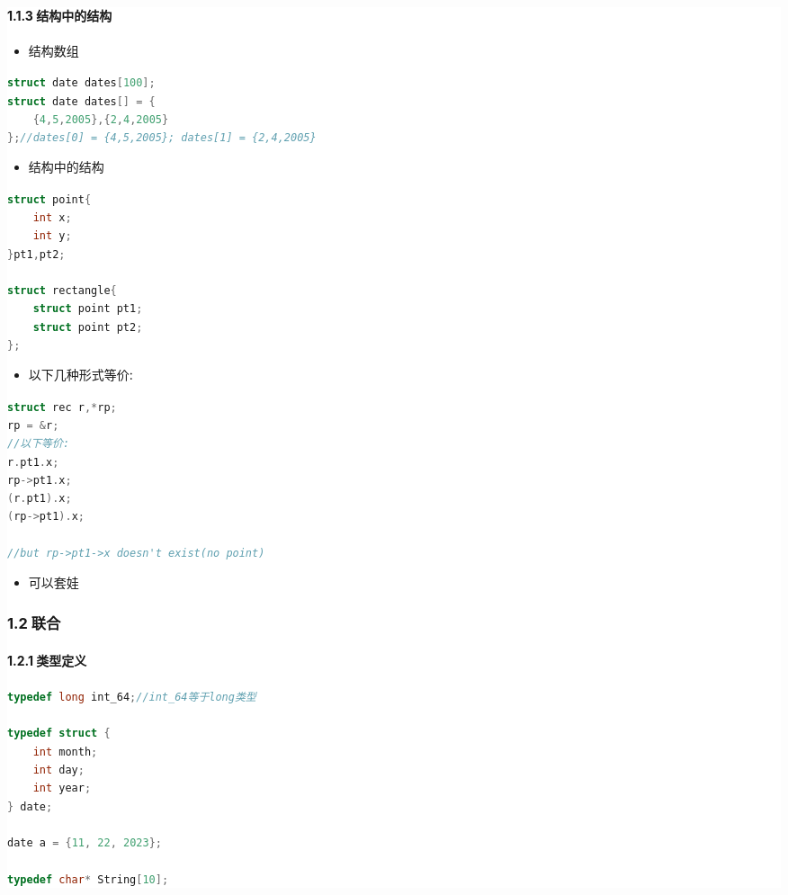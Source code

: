 

#### 1.1.3 结构中的结构

- 结构数组

```c
struct date dates[100];
struct date dates[] = {
    {4,5,2005},{2,4,2005}
};//dates[0] = {4,5,2005}; dates[1] = {2,4,2005}
```



- 结构中的结构

```c
struct point{
    int x;
    int y;
}pt1,pt2;

struct rectangle{
    struct point pt1;
    struct point pt2;
};
```



- 以下几种形式等价:

```c
struct rec r,*rp;
rp = &r;
//以下等价:
r.pt1.x;
rp->pt1.x;
(r.pt1).x;
(rp->pt1).x;

//but rp->pt1->x doesn't exist(no point)
```



- 可以套娃



### 1.2 联合

#### 1.2.1 类型定义

```c
typedef long int_64;//int_64等于long类型

typedef struct {
    int month;
    int day;
    int year;
} date;

date a = {11, 22, 2023};

typedef char* String[10];
```
